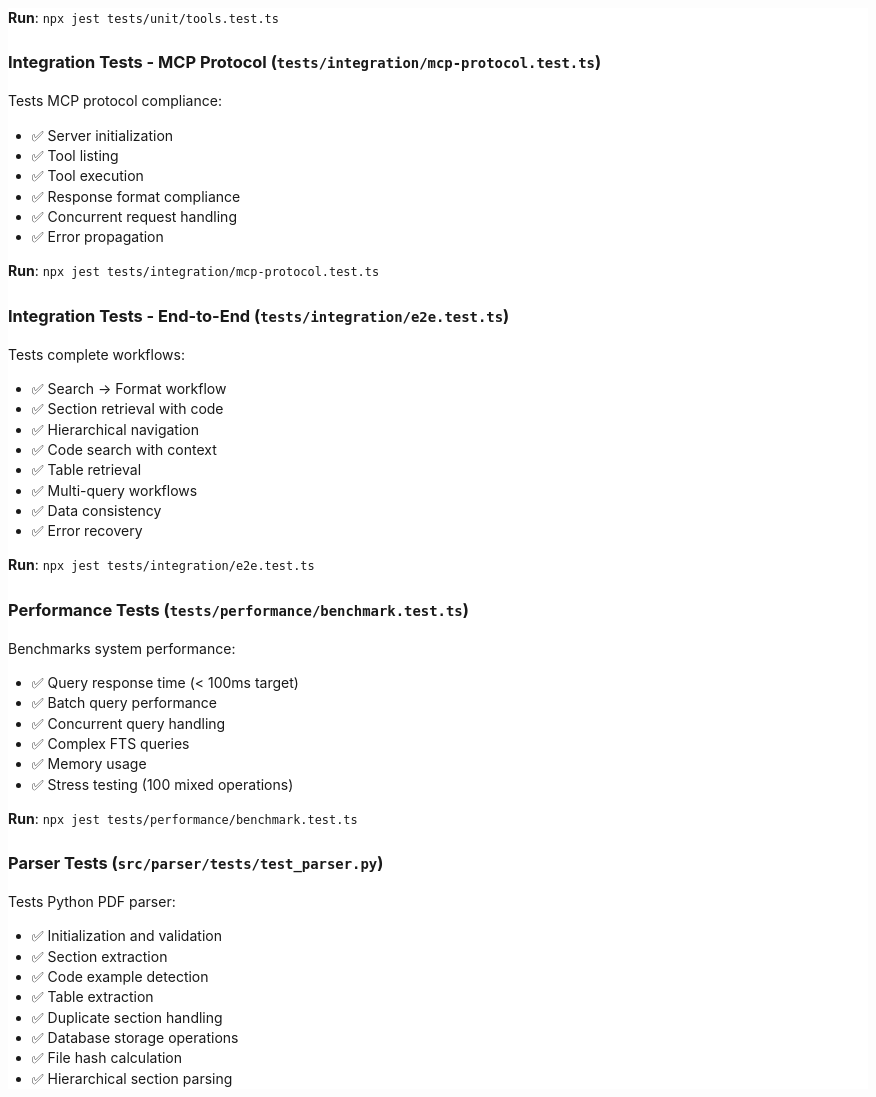 **Run**: `npx jest tests/unit/tools.test.ts`

### Integration Tests - MCP Protocol (`tests/integration/mcp-protocol.test.ts`)

Tests MCP protocol compliance:
- ✅ Server initialization
- ✅ Tool listing
- ✅ Tool execution
- ✅ Response format compliance
- ✅ Concurrent request handling
- ✅ Error propagation

**Run**: `npx jest tests/integration/mcp-protocol.test.ts`

### Integration Tests - End-to-End (`tests/integration/e2e.test.ts`)

Tests complete workflows:
- ✅ Search → Format workflow
- ✅ Section retrieval with code
- ✅ Hierarchical navigation
- ✅ Code search with context
- ✅ Table retrieval
- ✅ Multi-query workflows
- ✅ Data consistency
- ✅ Error recovery

**Run**: `npx jest tests/integration/e2e.test.ts`

### Performance Tests (`tests/performance/benchmark.test.ts`)

Benchmarks system performance:
- ✅ Query response time (< 100ms target)
- ✅ Batch query performance
- ✅ Concurrent query handling
- ✅ Complex FTS queries
- ✅ Memory usage
- ✅ Stress testing (100 mixed operations)

**Run**: `npx jest tests/performance/benchmark.test.ts`

### Parser Tests (`src/parser/tests/test_parser.py`)

Tests Python PDF parser:
- ✅ Initialization and validation
- ✅ Section extraction
- ✅ Code example detection
- ✅ Table extraction
- ✅ Duplicate section handling
- ✅ Database storage operations
- ✅ File hash calculation
- ✅ Hierarchical section parsing
